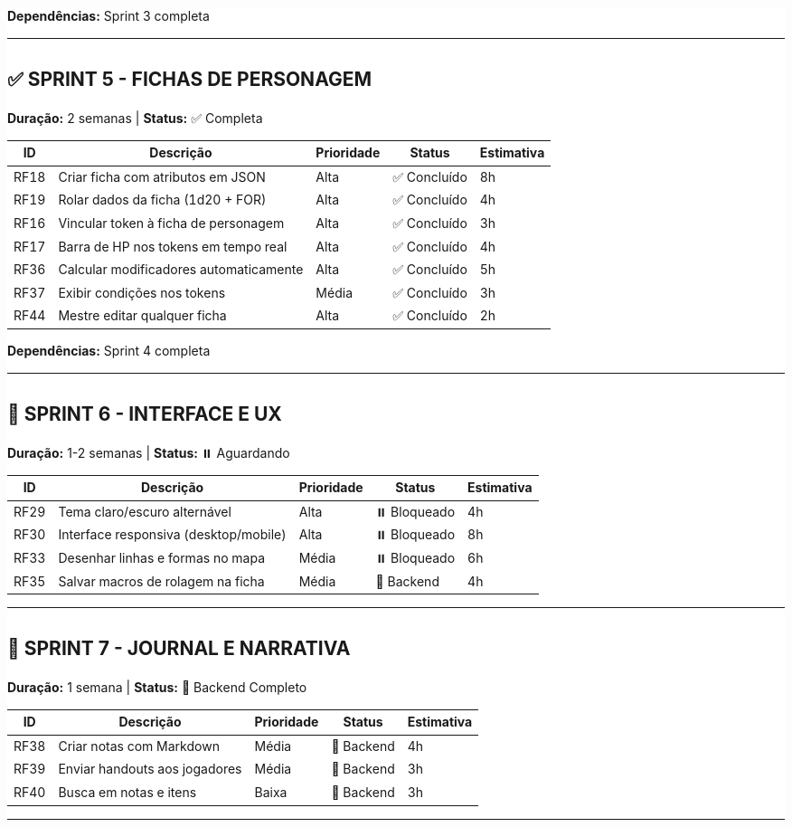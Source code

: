 **Dependências:** Sprint 3 completa

---

## ✅ SPRINT 5 - FICHAS DE PERSONAGEM
**Duração:** 2 semanas | **Status:** ✅ Completa

| ID | Descrição | Prioridade | Status | Estimativa |
|----|-----------|------------|--------|------------|
| RF18 | Criar ficha com atributos em JSON | Alta | ✅ Concluído | 8h |
| RF19 | Rolar dados da ficha (1d20 + FOR) | Alta | ✅ Concluído | 4h |
| RF16 | Vincular token à ficha de personagem | Alta | ✅ Concluído | 3h |
| RF17 | Barra de HP nos tokens em tempo real | Alta | ✅ Concluído | 4h |
| RF36 | Calcular modificadores automaticamente | Alta | ✅ Concluído | 5h |
| RF37 | Exibir condições nos tokens | Média | ✅ Concluído | 3h |
| RF44 | Mestre editar qualquer ficha | Alta | ✅ Concluído | 2h |

**Dependências:** Sprint 4 completa

---

## 🎨 SPRINT 6 - INTERFACE E UX
**Duração:** 1-2 semanas | **Status:** ⏸️ Aguardando

| ID | Descrição | Prioridade | Status | Estimativa |
|----|-----------|------------|--------|------------|
| RF29 | Tema claro/escuro alternável | Alta | ⏸️ Bloqueado | 4h |
| RF30 | Interface responsiva (desktop/mobile) | Alta | ⏸️ Bloqueado | 8h |
| RF33 | Desenhar linhas e formas no mapa | Média | ⏸️ Bloqueado | 6h |
| RF35 | Salvar macros de rolagem na ficha | Média | 🔄 Backend | 4h |

---

## 🔄 SPRINT 7 - JOURNAL E NARRATIVA
**Duração:** 1 semana | **Status:** 🔄 Backend Completo

| ID | Descrição | Prioridade | Status | Estimativa |
|----|-----------|------------|--------|------------|
| RF38 | Criar notas com Markdown | Média | 🔄 Backend | 4h |
| RF39 | Enviar handouts aos jogadores | Média | 🔄 Backend | 3h |
| RF40 | Busca em notas e itens | Baixa | 🔄 Backend | 3h |

---
